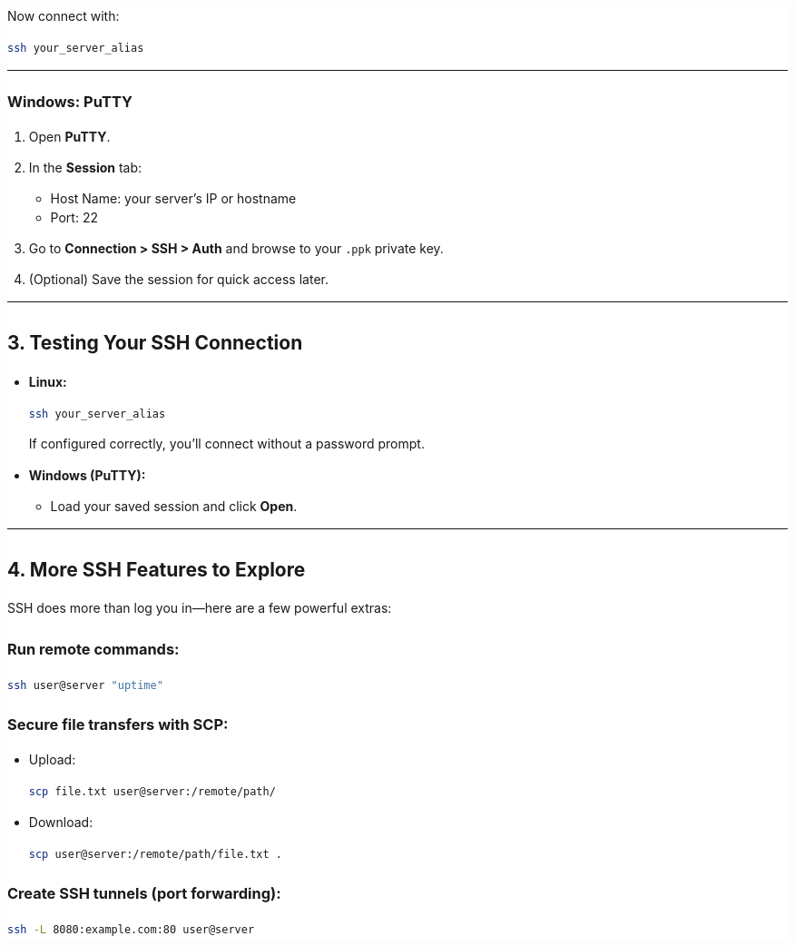 Now connect with:
```bash
ssh your_server_alias
```

---

### Windows: PuTTY

1. Open **PuTTY**.
2. In the **Session** tab:
   - Host Name: your server’s IP or hostname
   - Port: 22

3. Go to **Connection > SSH > Auth** and browse to your `.ppk` private key.
4. (Optional) Save the session for quick access later.

---

## 3. Testing Your SSH Connection

- **Linux:**
   ```bash
   ssh your_server_alias
   ```
   If configured correctly, you’ll connect without a password prompt.

- **Windows (PuTTY):**
   - Load your saved session and click **Open**.

---

## 4. More SSH Features to Explore

SSH does more than log you in—here are a few powerful extras:

### Run remote commands:
```bash
ssh user@server "uptime"
```

### Secure file transfers with SCP:
- Upload:
  ```bash
  scp file.txt user@server:/remote/path/
  ```
- Download:
  ```bash
  scp user@server:/remote/path/file.txt .
  ```

### Create SSH tunnels (port forwarding):
```bash
ssh -L 8080:example.com:80 user@server
```
